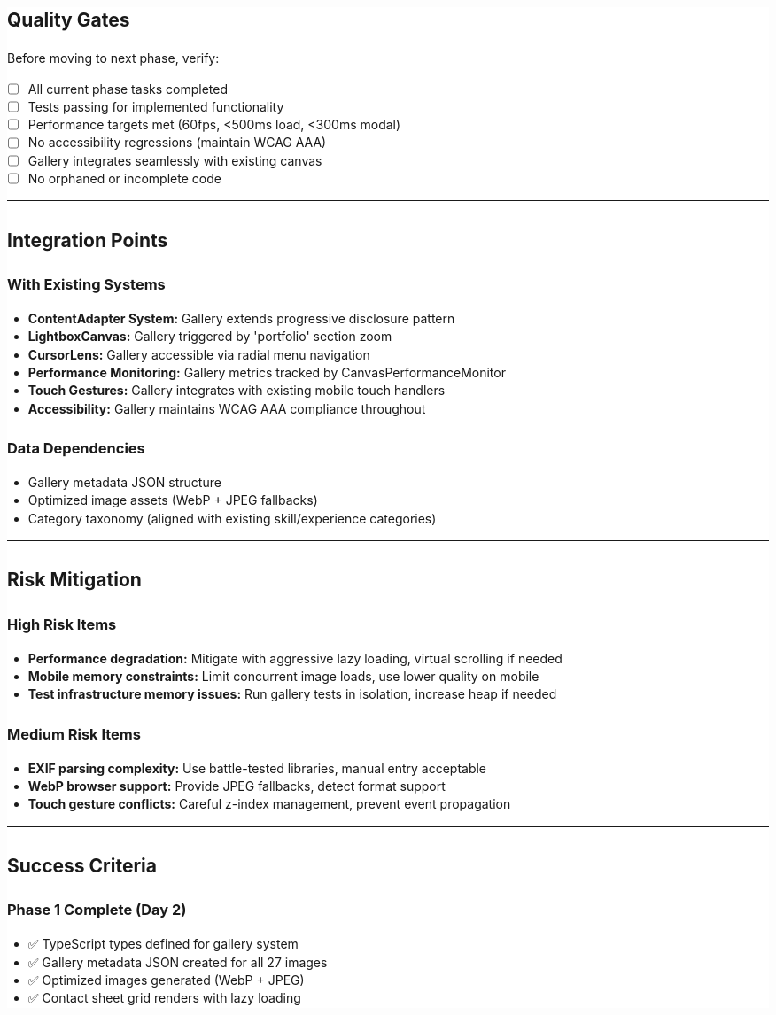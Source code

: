 ## Quality Gates

Before moving to next phase, verify:
- [ ] All current phase tasks completed
- [ ] Tests passing for implemented functionality
- [ ] Performance targets met (60fps, <500ms load, <300ms modal)
- [ ] No accessibility regressions (maintain WCAG AAA)
- [ ] Gallery integrates seamlessly with existing canvas
- [ ] No orphaned or incomplete code

---

## Integration Points

### With Existing Systems
- **ContentAdapter System:** Gallery extends progressive disclosure pattern
- **LightboxCanvas:** Gallery triggered by 'portfolio' section zoom
- **CursorLens:** Gallery accessible via radial menu navigation
- **Performance Monitoring:** Gallery metrics tracked by CanvasPerformanceMonitor
- **Touch Gestures:** Gallery integrates with existing mobile touch handlers
- **Accessibility:** Gallery maintains WCAG AAA compliance throughout

### Data Dependencies
- Gallery metadata JSON structure
- Optimized image assets (WebP + JPEG fallbacks)
- Category taxonomy (aligned with existing skill/experience categories)

---

## Risk Mitigation

### High Risk Items
- **Performance degradation:** Mitigate with aggressive lazy loading, virtual scrolling if needed
- **Mobile memory constraints:** Limit concurrent image loads, use lower quality on mobile
- **Test infrastructure memory issues:** Run gallery tests in isolation, increase heap if needed

### Medium Risk Items
- **EXIF parsing complexity:** Use battle-tested libraries, manual entry acceptable
- **WebP browser support:** Provide JPEG fallbacks, detect format support
- **Touch gesture conflicts:** Careful z-index management, prevent event propagation

---

## Success Criteria

### Phase 1 Complete (Day 2)
- ✅ TypeScript types defined for gallery system
- ✅ Gallery metadata JSON created for all 27 images
- ✅ Optimized images generated (WebP + JPEG)
- ✅ Contact sheet grid renders with lazy loading
